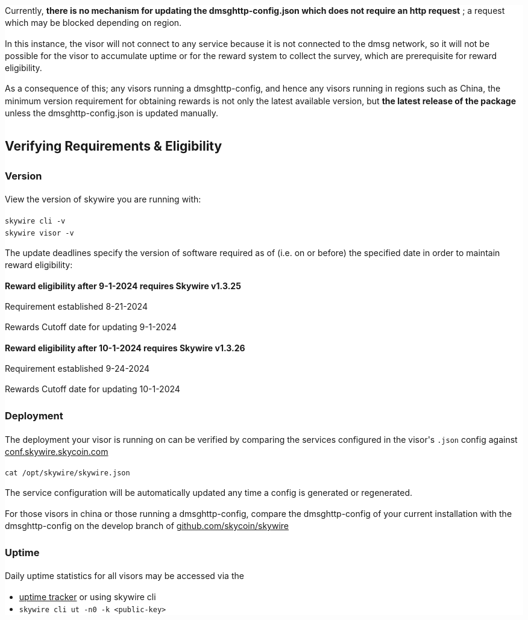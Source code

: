 Currently, **there is no mechanism for updating the dmsghttp-config.json which does not require an http request** ; a request which may be blocked depending on region.

In this instance, the visor will not connect to any service because it is not connected to the dmsg network, so it will not be possible for the visor to accumulate uptime or for the reward system to collect the survey, which are prerequisite for reward eligibility.

As a consequence of this; any visors running a dmsghttp-config, and hence any visors running in regions such as China, the minimum version requirement for obtaining rewards is not only the latest available version, but __the latest release of the package__ unless the dmsghttp-config.json is updated manually.

## Verifying Requirements & Eligibility

### Version

View the version of skywire you are running with:
```
skywire cli -v
skywire visor -v
```

The update deadlines specify the version of software required as of (i.e. on or before) the specified date in order to maintain reward eligibility:


**Reward eligibility after 9-1-2024 requires Skywire v1.3.25**

Requirement established 8-21-2024

Rewards Cutoff date for updating 9-1-2024

**Reward eligibility after 10-1-2024 requires Skywire v1.3.26**

Requirement established 9-24-2024

Rewards Cutoff date for updating 10-1-2024

### Deployment

The deployment your visor is running on can be verified by comparing the services configured in the visor's `.json` config against [conf.skywire.skycoin.com](https://conf.skywire.skycoin.com)

```
cat /opt/skywire/skywire.json
```

The service configuration will be automatically updated any time a config is generated or regenerated.

For those visors in china or those running a dmsghttp-config, compare the dmsghttp-config of your current installation with the dmsghttp-config on the develop branch of [github.com/skycoin/skywire](https://github.com/skycoin/skywire)


### Uptime

Daily uptime statistics for all visors may be accessed via the
- [uptime tracker](https://ut.skywire.skycoin.com/uptimes?v=v2)
or using skywire cli
- `skywire cli ut -n0 -k <public-key>`
